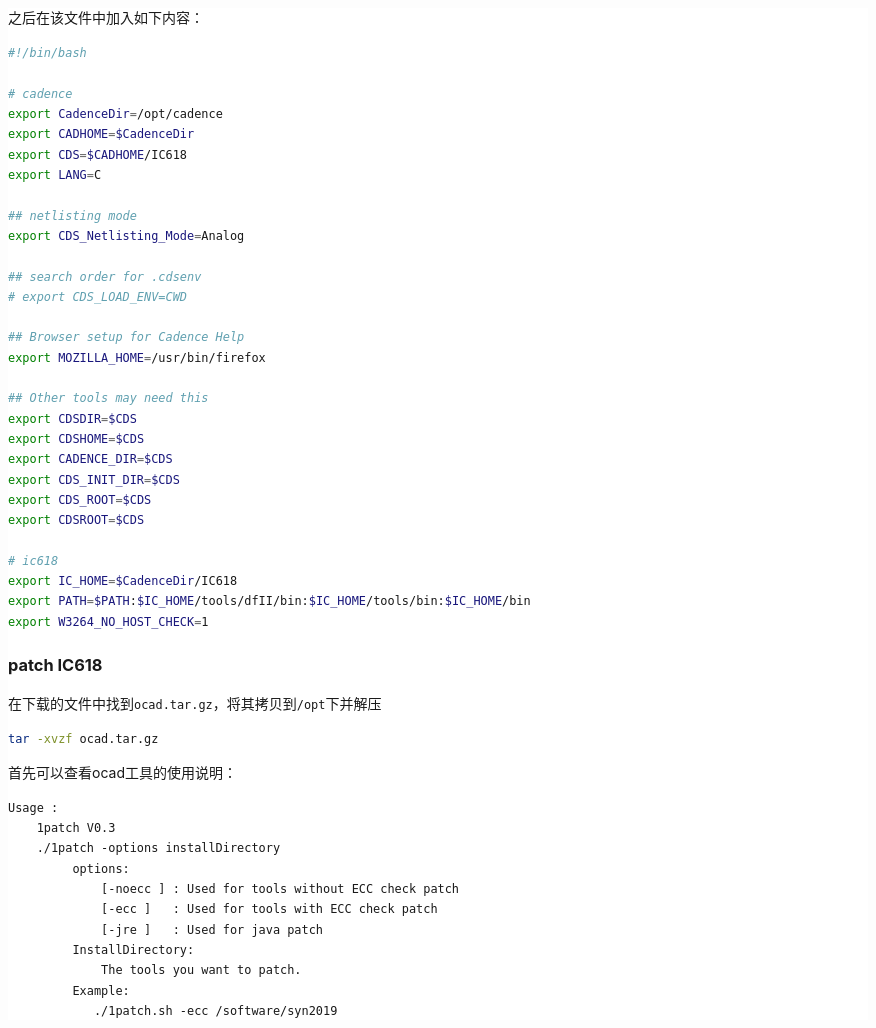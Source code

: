 之后在该文件中加入如下内容：

```bash
#!/bin/bash

# cadence
export CadenceDir=/opt/cadence
export CADHOME=$CadenceDir
export CDS=$CADHOME/IC618
export LANG=C

## netlisting mode
export CDS_Netlisting_Mode=Analog

## search order for .cdsenv
# export CDS_LOAD_ENV=CWD

## Browser setup for Cadence Help
export MOZILLA_HOME=/usr/bin/firefox

## Other tools may need this
export CDSDIR=$CDS
export CDSHOME=$CDS
export CADENCE_DIR=$CDS
export CDS_INIT_DIR=$CDS
export CDS_ROOT=$CDS
export CDSROOT=$CDS

# ic618
export IC_HOME=$CadenceDir/IC618
export PATH=$PATH:$IC_HOME/tools/dfII/bin:$IC_HOME/tools/bin:$IC_HOME/bin
export W3264_NO_HOST_CHECK=1
```

### patch IC618

在下载的文件中找到`ocad.tar.gz`，将其拷贝到`/opt`下并解压

```bash
tar -xvzf ocad.tar.gz
```

首先可以查看ocad工具的使用说明：

```
Usage :
    1patch V0.3
    ./1patch -options installDirectory
         options:
             [-noecc ] : Used for tools without ECC check patch
             [-ecc ]   : Used for tools with ECC check patch
             [-jre ]   : Used for java patch
         InstallDirectory:
             The tools you want to patch.
         Example:
            ./1patch.sh -ecc /software/syn2019
```
